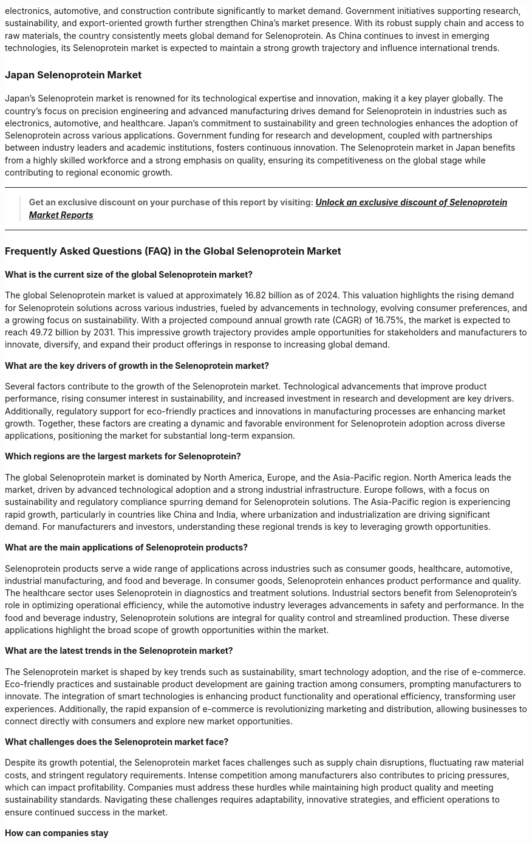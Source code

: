 electronics, automotive, and construction contribute significantly to market demand. Government initiatives supporting research, sustainability, and export-oriented growth further strengthen China&rsquo;s market presence. With its robust supply chain and access to raw materials, the country consistently meets global demand for Selenoprotein. As China continues to invest in emerging technologies, its Selenoprotein market is expected to maintain a strong growth trajectory and influence international trends.</p><h3>Japan Selenoprotein Market</h3><p>Japan&rsquo;s Selenoprotein market is renowned for its technological expertise and innovation, making it a key player globally. The country&rsquo;s focus on precision engineering and advanced manufacturing drives demand for Selenoprotein in industries such as electronics, automotive, and healthcare. Japan&rsquo;s commitment to sustainability and green technologies enhances the adoption of Selenoprotein across various applications. Government funding for research and development, coupled with partnerships between industry leaders and academic institutions, fosters continuous innovation. The Selenoprotein market in Japan benefits from a highly skilled workforce and a strong emphasis on quality, ensuring its competitiveness on the global stage while contributing to regional economic growth.</p><hr /><blockquote><p><strong>Get an exclusive discount on your purchase of this report by visiting: <em><a href="://marketresearchpulse.com/ask-for-discount/13846?utm_source=Github&amp;utm_medium=052">Unlock an exclusive discount of Selenoprotein Market Reports</a></em>&nbsp;</strong></p></blockquote><hr /><h3>Frequently Asked Questions (FAQ) in the Global Selenoprotein Market</h3><p><strong>What is the current size of the global Selenoprotein market?</strong></p><p>The global Selenoprotein market is valued at approximately 16.82 billion as of 2024. This valuation highlights the rising demand for Selenoprotein solutions across various industries, fueled by advancements in technology, evolving consumer preferences, and a growing focus on sustainability. With a projected compound annual growth rate (CAGR) of 16.75%, the market is expected to reach 49.72 billion by 2031. This impressive growth trajectory provides ample opportunities for stakeholders and manufacturers to innovate, diversify, and expand their product offerings in response to increasing global demand.</p><p><strong>What are the key drivers of growth in the Selenoprotein market?</strong></p><p>Several factors contribute to the growth of the Selenoprotein market. Technological advancements that improve product performance, rising consumer interest in sustainability, and increased investment in research and development are key drivers. Additionally, regulatory support for eco-friendly practices and innovations in manufacturing processes are enhancing market growth. Together, these factors are creating a dynamic and favorable environment for Selenoprotein adoption across diverse applications, positioning the market for substantial long-term expansion.</p><p><strong>Which regions are the largest markets for Selenoprotein?</strong></p><p>The global Selenoprotein market is dominated by North America, Europe, and the Asia-Pacific region. North America leads the market, driven by advanced technological adoption and a strong industrial infrastructure. Europe follows, with a focus on sustainability and regulatory compliance spurring demand for Selenoprotein solutions. The Asia-Pacific region is experiencing rapid growth, particularly in countries like China and India, where urbanization and industrialization are driving significant demand. For manufacturers and investors, understanding these regional trends is key to leveraging growth opportunities.</p><p><strong>What are the main applications of Selenoprotein products?</strong></p><p>Selenoprotein products serve a wide range of applications across industries such as consumer goods, healthcare, automotive, industrial manufacturing, and food and beverage. In consumer goods, Selenoprotein enhances product performance and quality. The healthcare sector uses Selenoprotein in diagnostics and treatment solutions. Industrial sectors benefit from Selenoprotein&rsquo;s role in optimizing operational efficiency, while the automotive industry leverages advancements in safety and performance. In the food and beverage industry, Selenoprotein solutions are integral for quality control and streamlined production. These diverse applications highlight the broad scope of growth opportunities within the market.</p><p><strong>What are the latest trends in the Selenoprotein market?</strong></p><p>The Selenoprotein market is shaped by key trends such as sustainability, smart technology adoption, and the rise of e-commerce. Eco-friendly practices and sustainable product development are gaining traction among consumers, prompting manufacturers to innovate. The integration of smart technologies is enhancing product functionality and operational efficiency, transforming user experiences. Additionally, the rapid expansion of e-commerce is revolutionizing marketing and distribution, allowing businesses to connect directly with consumers and explore new market opportunities.</p><p><strong>What challenges does the Selenoprotein market face?</strong></p><p>Despite its growth potential, the Selenoprotein market faces challenges such as supply chain disruptions, fluctuating raw material costs, and stringent regulatory requirements. Intense competition among manufacturers also contributes to pricing pressures, which can impact profitability. Companies must address these hurdles while maintaining high product quality and meeting sustainability standards. Navigating these challenges requires adaptability, innovative strategies, and efficient operations to ensure continued success in the market.</p><p><strong>How can companies stay